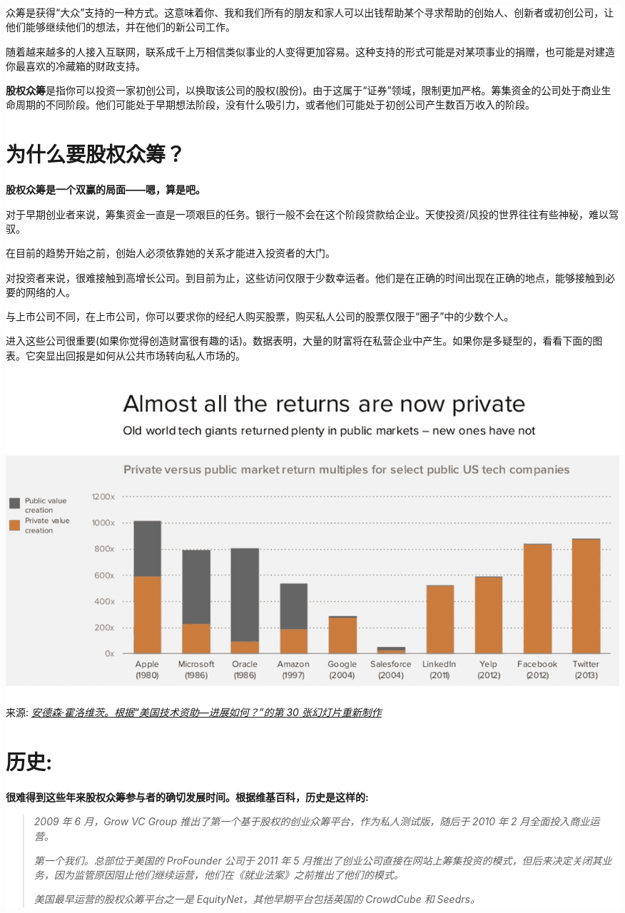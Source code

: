 众筹是获得“大众”支持的一种方式。这意味着你、我和我们所有的朋友和家人可以出钱帮助某个寻求帮助的创始人、创新者或初创公司，让他们能够继续他们的想法，并在他们的新公司工作。

随着越来越多的人接入互联网，联系成千上万相信类似事业的人变得更加容易。这种支持的形式可能是对某项事业的捐赠，也可能是对建造你最喜欢的冷藏箱的财政支持。

**股权众筹**是指你可以投资一家初创公司，以换取该公司的股权(股份)。由于这属于“证券”领域，限制更加严格。筹集资金的公司处于商业生命周期的不同阶段。他们可能处于早期想法阶段，没有什么吸引力，或者他们可能处于初创公司产生数百万收入的阶段。

# 为什么要股权众筹？

**股权众筹是一个双赢的局面——嗯，算是吧。**

对于早期创业者来说，筹集资金一直是一项艰巨的任务。银行一般不会在这个阶段贷款给企业。天使投资/风投的世界往往有些神秘，难以驾驭。

在目前的趋势开始之前，创始人必须依靠她的关系才能进入投资者的大门。

对投资者来说，很难接触到高增长公司。到目前为止，这些访问仅限于少数幸运者。他们是在正确的时间出现在正确的地点，能够接触到必要的网络的人。

与上市公司不同，在上市公司，你可以要求你的经纪人购买股票，购买私人公司的股票仅限于“圈子”中的少数个人。

进入这些公司很重要(如果你觉得创造财富很有趣的话)。数据表明，大量的财富将在私营企业中产生。如果你是多疑型的，看看下面的图表。它突显出回报是如何从公共市场转向私人市场的。

![](img/cc3af501e0db731e10dc4200f866cb9f.png)

来源: [*安德森·霍洛维茨。根据“美国技术资助—进展如何？”的第 30 张幻灯片重新制作*](http://info.ourcrowd.com/sem/cf-1/clkn/http/www.slideshare.net/a16z/state-of-49390473)

# 历史:

**很难得到这些年来股权众筹参与者的确切发展时间。根据维基百科，历史是这样的:**

> *2009 年 6 月，Grow VC Group 推出了第一个基于股权的创业众筹平台，作为私人测试版，随后于 2010 年 2 月全面投入商业运营。*
> 
> *第一个我们。总部位于美国的 ProFounder 公司于 2011 年 5 月推出了创业公司直接在网站上筹集投资的模式，但后来决定关闭其业务，因为监管原因阻止他们继续运营，他们在《就业法案》之前推出了他们的模式。*
> 
> *美国最早运营的股权众筹平台之一是 EquityNet，其他早期平台包括英国的 CrowdCube 和 Seedrs。*
